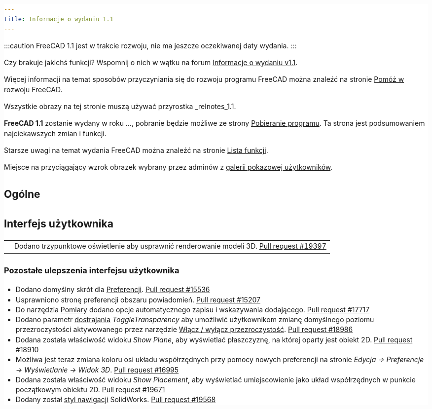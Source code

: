 ```yaml
---
title: Informacje o wydaniu 1.1
---
```

:::caution
FreeCAD 1.1 jest w trakcie rozwoju, nie ma jeszcze oczekiwanej daty wydania.
:::

Czy brakuje jakichś funkcji? Wspomnij o nich w wątku na forum [Informacje o wydaniu v1.1](https://forum.freecad.org/viewtopic.php?f=10&t=92080).

Więcej informacji na temat sposobów przyczyniania się do rozwoju programu FreeCAD można znaleźć na stronie [Pomóż w rozwoju FreeCAD](/Help_FreeCAD/pl "Help FreeCAD/pl").

Wszystkie obrazy na tej stronie muszą używać przyrostka \_relnotes\_1.1.

**FreeCAD 1.1** zostanie wydany w roku *...*, pobranie będzie możliwe ze strony [Pobieranie programu](/Download/pl "Download/pl"). Ta strona jest podsumowaniem najciekawszych zmian i funkcji.

Starsze uwagi na temat wydania FreeCAD można znaleźć na stronie [Lista funkcji](/Feature_list/pl#Informacje_o_wydaniu "Feature list/pl").

Miejsce na przyciągający wzrok obrazek wybrany przez adminów z [galerii pokazowej użytkowników](https://forum.freecad.org/viewforum.php?f=24).

## Ogólne

## Interfejs użytkownika

|  |  |
| --- | --- |
|  | Dodano trzypunktowe oświetlenie aby usprawnić renderowanie modeli 3D. [Pull request #19397](https://github.com/FreeCAD/FreeCAD/pull/19397) |

### Pozostałe ulepszenia interfejsu użytkownika

* Dodano domyślny skrót dla [Preferencji](/Std_DlgPreferences/pl "Std DlgPreferences/pl"). [Pull request #15536](https://github.com/FreeCAD/FreeCAD/pull/15536)
* Usprawniono stronę preferencji obszaru powiadomień. [Pull request #15207](https://github.com/FreeCAD/FreeCAD/pull/15207)
* Do narzędzia [Pomiary](/Std_Measure/pl "Std Measure/pl") dodano opcje automatycznego zapisu i wskazywania dodającego. [Pull request #17717](https://github.com/FreeCAD/FreeCAD/pull/17717)
* Dodano parametr [dostrajania](/Fine-tuning/pl "Fine-tuning/pl") *ToggleTransparency* aby umożliwić użytkownikom zmianę domyślnego poziomu przezroczystości aktywowanego przez narzędzie [Włącz / wyłącz przezroczystość](/Std_ToggleTransparency/pl "Std ToggleTransparency/pl"). [Pull request #18986](https://github.com/FreeCAD/FreeCAD/pull/18986)
* Dodana została właściwość widoku *Show Plane*, aby wyświetlać płaszczyznę, na której oparty jest obiekt 2D. [Pull request #18910](https://github.com/FreeCAD/FreeCAD/pull/18910)
* Możliwa jest teraz zmiana koloru osi układu współrzędnych przy pomocy nowych preferencji na stronie *Edycja → Preferencje → Wyświetlanie → Widok 3D*. [Pull request #16995](https://github.com/FreeCAD/FreeCAD/pull/16995)
* Dodana została właściwość widoku *Show Placement*, aby wyświetlać umiejscowienie jako układ współrzędnych w punkcie początkowym obiektu 2D. [Pull request #19671](https://github.com/FreeCAD/FreeCAD/pull/19671)
* Dodany został [styl nawigacji](/Mouse_navigation/pl "Mouse navigation/pl") SolidWorks. [Pull request #19568](https://github.com/FreeCAD/FreeCAD/pull/19568)
